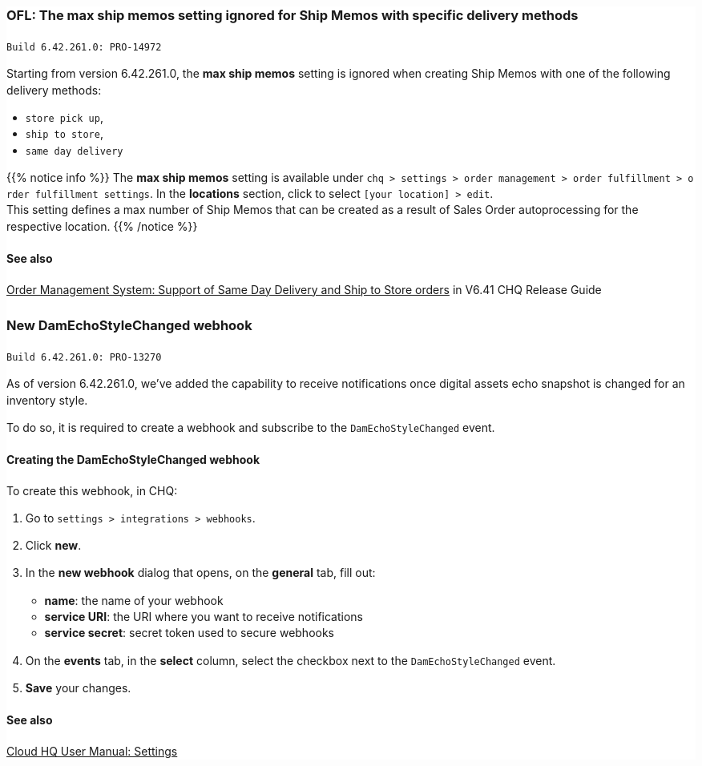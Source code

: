 ### OFL: The max ship memos setting ignored for Ship Memos with specific delivery methods

`Build 6.42.261.0: PRO-14972`

Starting from version 6.42.261.0, the **max ship memos** setting is ignored when creating Ship Memos with one of the following delivery methods:

- `store pick up`,
- `ship to store`,
- `same day delivery`

{{% notice info %}}
The **max ship memos** setting is available under `chq > settings > order management > order fulfillment > order fulfillment settings`. In the **locations** section, click to select `[your location] > edit`.<br>
This setting defines a max number of Ship Memos that can be created as a result of Sales Order autoprocessing for the respective location.
{{% /notice %}}

#### See also

[Order Management System: Support of Same Day Delivery and Ship to Store orders](https://twdocs.netlify.app/userdoc/chq/relguides/6.41_chq_relguide/#order-management-system-support-of-same-day-delivery-and-ship-to-store-orders "Order Management System: Support of Same Day Delivery and Ship to Store orders") in V6.41 CHQ Release Guide

### New DamEchoStyleChanged webhook

`Build 6.42.261.0: PRO-13270`

As of version 6.42.261.0, we’ve added the capability to receive notifications once digital assets echo snapshot is changed for an inventory style.

To do so, it is required to create a webhook and subscribe to the `DamEchoStyleChanged` event.

#### Creating the DamEchoStyleChanged webhook

To create this webhook, in CHQ:

1. Go to `settings > integrations > webhooks`.
2. Click **new**.
3. In the **new webhook** dialog that opens, on the **general** tab, fill out:

    - **name**: the name of your webhook
    - **service URI**: the URI where you want to receive notifications
    - **service secret**: secret token used to secure webhooks

4. On the **events** tab, in the **select** column, select the checkbox next to the `DamEchoStyleChanged` event.
5. **Save** your changes.

#### See also

[Cloud HQ User Manual: Settings](https://twdocs.netlify.app/userdoc/chq/manuals/ "CHQ Manual Version 6")
